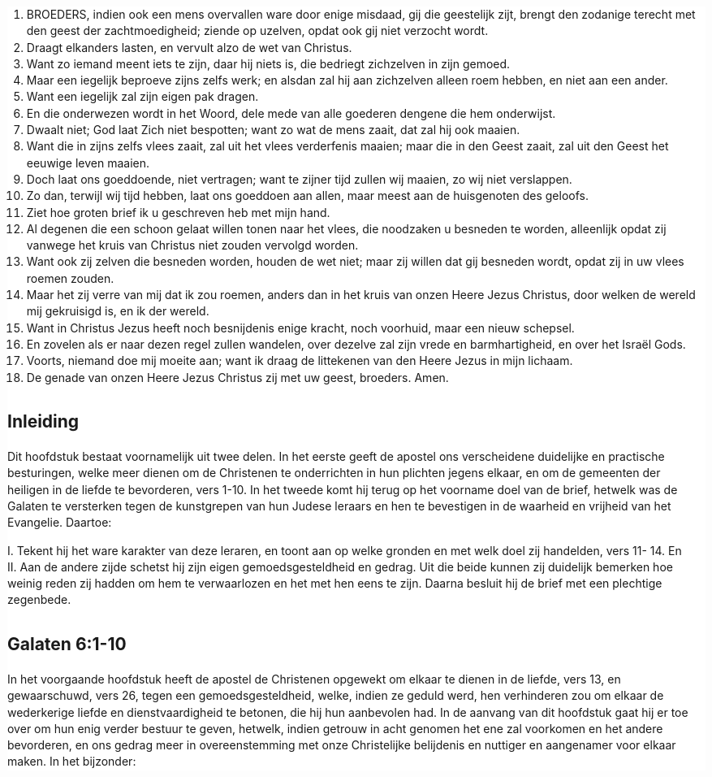 1. BROEDERS, indien ook een mens overvallen ware door enige misdaad, gij die geestelijk zijt, brengt den zodanige terecht met den geest der zachtmoedigheid; ziende op uzelven, opdat ook gij niet verzocht wordt.
2. Draagt elkanders lasten, en vervult alzo de wet van Christus.
3. Want zo iemand meent iets te zijn, daar hij niets is, die bedriegt zichzelven in zijn gemoed.
4. Maar een iegelijk beproeve zijns zelfs werk; en alsdan zal hij aan zichzelven alleen roem hebben, en niet aan een ander.
5. Want een iegelijk zal zijn eigen pak dragen.
6. En die onderwezen wordt in het Woord, dele mede van alle goederen dengene die hem onderwijst.
7. Dwaalt niet; God laat Zich niet bespotten; want zo wat de mens zaait, dat zal hij ook maaien.
8. Want die in zijns zelfs vlees zaait, zal uit het vlees verderfenis maaien; maar die in den Geest zaait, zal uit den Geest het eeuwige leven maaien.
9. Doch laat ons goeddoende, niet vertragen; want te zijner tijd zullen wij maaien, zo wij niet verslappen.
10. Zo dan, terwijl wij tijd hebben, laat ons goeddoen aan allen, maar meest aan de huisgenoten des geloofs.
11. Ziet hoe groten brief ik u geschreven heb met mijn hand.
12. Al degenen die een schoon gelaat willen tonen naar het vlees, die noodzaken u besneden te worden, alleenlijk opdat zij vanwege het kruis van Christus niet zouden vervolgd worden.
13. Want ook zij zelven die besneden worden, houden de wet niet; maar zij willen dat gij besneden wordt, opdat zij in uw vlees roemen zouden.
14. Maar het zij verre van mij dat ik zou roemen, anders dan in het kruis van onzen Heere Jezus Christus, door welken de wereld mij gekruisigd is, en ik der wereld.
15. Want in Christus Jezus heeft noch besnijdenis enige kracht, noch voorhuid, maar een nieuw schepsel.
16. En zovelen als er naar dezen regel zullen wandelen, over dezelve zal zijn vrede en barmhartigheid, en over het Israël Gods.
17. Voorts, niemand doe mij moeite aan; want ik draag de littekenen van den Heere Jezus in mijn lichaam.
18. De genade van onzen Heere Jezus Christus zij met uw geest, broeders. Amen.

## Inleiding

Dit hoofdstuk bestaat voornamelijk uit twee delen. In het eerste geeft de apostel ons verscheidene duidelijke en practische besturingen, welke meer dienen om de Christenen te onderrichten in hun plichten jegens elkaar, en om de gemeenten der heiligen in de liefde te bevorderen, vers 1-10. 
In het tweede komt hij terug op het voorname doel van de brief, hetwelk was de Galaten te versterken tegen de kunstgrepen van hun Judese leraars en hen te bevestigen in de waarheid en vrijheid van het Evangelie. Daartoe:  

I. Tekent hij het ware karakter van deze leraren, en toont aan op welke gronden en met welk doel zij handelden, vers 11- 14. En  
II. Aan de andere zijde schetst hij zijn eigen gemoedsgesteldheid en gedrag. Uit die beide kunnen zij duidelijk bemerken hoe weinig reden zij hadden om hem te verwaarlozen en het met hen eens te zijn. Daarna besluit hij de brief met een plechtige zegenbede.   

## Galaten 6:1-10 

In het voorgaande hoofdstuk heeft de apostel de Christenen opgewekt om elkaar te dienen in de liefde, vers 13, en gewaarschuwd, vers 26, tegen een gemoedsgesteldheid, welke, indien ze geduld werd, hen verhinderen zou om elkaar de wederkerige liefde en dienstvaardigheid te betonen, die hij hun aanbevolen had. In de aanvang van dit hoofdstuk gaat hij er toe over om hun enig verder bestuur te geven, hetwelk, indien getrouw in acht genomen het ene zal voorkomen en het andere bevorderen, en ons gedrag meer in overeenstemming met onze Christelijke belijdenis en nuttiger en aangenamer voor elkaar maken. In het bijzonder: 
